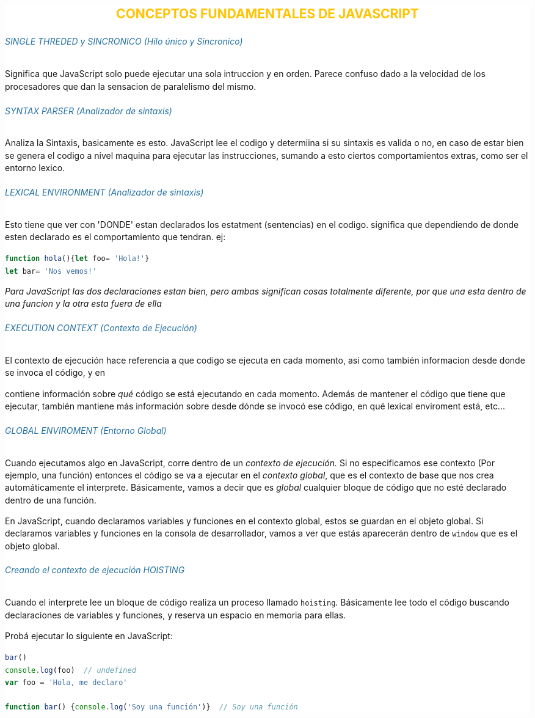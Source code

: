 <H2 style='color:#FFC300' align= center>CONCEPTOS FUNDAMENTALES DE JAVASCRIPT</H2>
  
<H6 align= rigth style='color:#2471A3'>SINGLE THREDED y SINCRONICO <i>(Hilo único y Sincronico)</i></H6>

Significa que JavaScript solo puede ejecutar una sola intruccion y en orden. Parece confuso dado a la velocidad de los procesadores que dan la sensacion de paralelismo del mismo.
  
<H6 align= rigth style='color:#2471A3' >SYNTAX PARSER <i>(Analizador de sintaxis)</i></H6>

Analiza la Sintaxis, basicamente es esto. JavaScript lee el codigo y determiina si su sintaxis es valida o no, en caso de estar bien se genera el codigo a nivel maquina para ejecutar las instrucciones, sumando a esto ciertos comportamientos extras, como ser el entorno lexico.

  
<H6 align= rigth style='color:#2471A3'>LEXICAL ENVIRONMENT <i>(Analizador de sintaxis)</i></H6>

Esto tiene que ver con 'DONDE' estan declarados los estatment (sentencias) en el codigo. significa que dependiendo de donde esten declarado es el comportamiento que tendran. ej:

  

```js
function hola(){let foo= 'Hola!'}
let bar= 'Nos vemos!'
```

_Para JavaScript las dos declaraciones estan bien, pero ambas significan cosas totalmente diferente, por que una esta dentro de una funcion y la otra esta fuera de ella_

<H6 align= rigth style='color:#2471A3'>EXECUTION CONTEXT <i>(Contexto de Ejecución)</i></H6>

El contexto de ejecución hace referencia a que codigo se ejecuta en cada momento, asi como también informacion desde donde se invoca el código, y en 

contiene información sobre *qué* código se está ejecutando en cada momento. Además de mantener el código que tiene que ejecutar, también mantiene más información sobre desde dónde se invocó ese código, en qué lexical enviroment está, etc...  

<H6 align= rigth style='color:#2471A3'>GLOBAL ENVIROMENT <i>(Entorno Global)</i></H6>

Cuando ejecutamos algo en JavaScript, corre dentro de un _contexto de ejecución._ Si no especificamos ese contexto (Por ejemplo, una función) entonces el código se va a ejecutar en el _contexto global_, que es el contexto de base que nos crea automáticamente el interprete.  Básicamente, vamos a decir que es _global_ cualquier bloque de código que no esté declarado dentro de una función.

En JavaScript, cuando declaramos variables y funciones en el contexto global, estos se guardan en el objeto global. Si declaramos variables y funciones en la consola de desarrollador, vamos a ver que estás aparecerán dentro de `window` que es el objeto global.

<H6 align= rigth style='color:#2471A3'>Creando el contexto de ejecución  <i>HOISTING </i></H6>

Cuando el interprete lee un bloque de código realiza un proceso llamado `hoisting`. Básicamente lee todo el código buscando declaraciones de variables y funciones, y reserva un espacio en memoria para ellas.  

Probá ejecutar lo siguiente en JavaScript:  

```javascript
bar()
console.log(foo)  // undefined
var foo = 'Hola, me declaro'  

function bar() {console.log('Soy una función')}  // Soy una función

```
